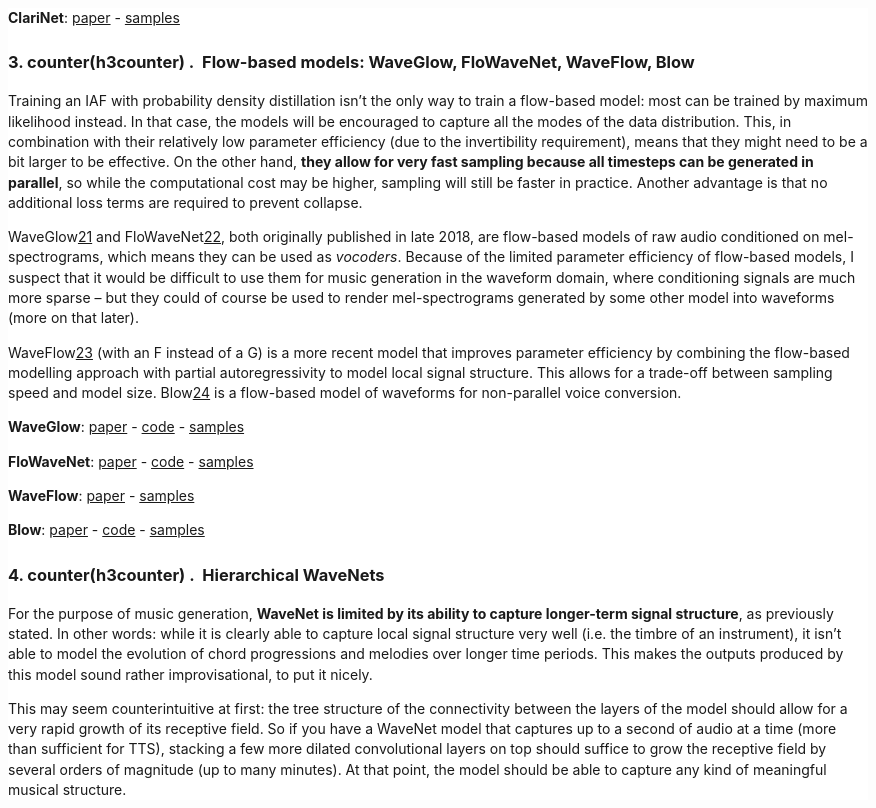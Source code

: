**ClariNet**: [paper](https://arxiv.org/abs/1807.07281) - [samples](https://clarinet-demo.github.io/)

### 3. counter(h3counter) .  Flow-based models: WaveGlow, FloWaveNet, WaveFlow, Blow

Training an IAF with probability density distillation isn’t the only way to train a flow-based model: most can be trained by maximum likelihood instead. In that case, the models will be encouraged to capture all the modes of the data distribution. This, in combination with their relatively low parameter efficiency (due to the invertibility requirement), means that they might need to be a bit larger to be effective. On the other hand, **they allow for very fast sampling because all timesteps can be generated in parallel**, so while the computational cost may be higher, sampling will still be faster in practice. Another advantage is that no additional loss terms are required to prevent collapse.

WaveGlow[21](https://benanne.github.io/2020/03/24/audio-generation.html#fn:waveglow) and FloWaveNet[22](https://benanne.github.io/2020/03/24/audio-generation.html#fn:flowavenet), both originally published in late 2018, are flow-based models of raw audio conditioned on mel-spectrograms, which means they can be used as *vocoders*. Because of the limited parameter efficiency of flow-based models, I suspect that it would be difficult to use them for music generation in the waveform domain, where conditioning signals are much more sparse – but they could of course be used to render mel-spectrograms generated by some other model into waveforms (more on that later).

WaveFlow[23](https://benanne.github.io/2020/03/24/audio-generation.html#fn:waveflow) (with an F instead of a G) is a more recent model that improves parameter efficiency by combining the flow-based modelling approach with partial autoregressivity to model local signal structure. This allows for a trade-off between sampling speed and model size. Blow[24](https://benanne.github.io/2020/03/24/audio-generation.html#fn:blow) is a flow-based model of waveforms for non-parallel voice conversion.

**WaveGlow**: [paper](https://arxiv.org/abs/1811.00002) - [code](https://github.com/NVIDIA/waveglow) - [samples](https://nv-adlr.github.io/WaveGlow)

**FloWaveNet**: [paper](https://arxiv.org/abs/1811.02155) - [code](https://github.com/ksw0306/FloWaveNet) - [samples](https://ksw0306.github.io/flowavenet-demo/)

**WaveFlow**: [paper](https://arxiv.org/abs/1912.01219) - [samples](https://waveflow-demo.github.io/)

**Blow**: [paper](https://papers.nips.cc/paper/8904-blow-a-single-scale-hyperconditioned-flow-for-non-parallel-raw-audio-voice-conversion) - [code](https://github.com/joansj/blow) - [samples](https://blowconversions.github.io/)

### 4. counter(h3counter) .  Hierarchical WaveNets

For the purpose of music generation, **WaveNet is limited by its ability to capture longer-term signal structure**, as previously stated. In other words: while it is clearly able to capture local signal structure very well (i.e. the timbre of an instrument), it isn’t able to model the evolution of chord progressions and melodies over longer time periods. This makes the outputs produced by this model sound rather improvisational, to put it nicely.

This may seem counterintuitive at first: the tree structure of the connectivity between the layers of the model should allow for a very rapid growth of its receptive field. So if you have a WaveNet model that captures up to a second of audio at a time (more than sufficient for TTS), stacking a few more dilated convolutional layers on top should suffice to grow the receptive field by several orders of magnitude (up to many minutes). At that point, the model should be able to capture any kind of meaningful musical structure.
